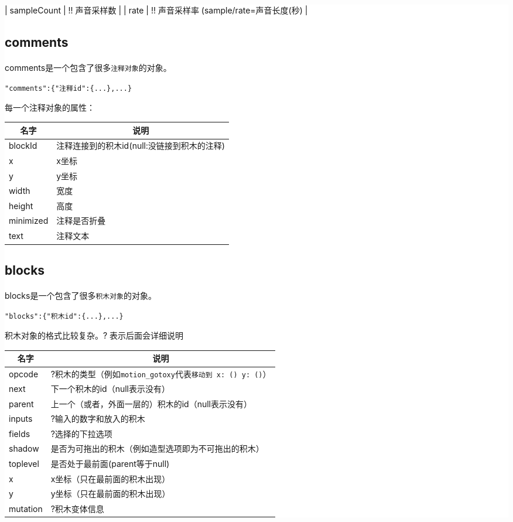 | sampleCount      | !! 声音采样数                                     |
| rate             | !! 声音采样率 (sample/rate=声音长度(秒)           |

comments
--------

comments是一个包含了很多`注释对象`的对象。

`"comments":{"注释id":{...},...}`

每一个注释对象的属性：

| 名字      | 说明                                         |
| --------- | -------------------------------------------- |
| blockId   | 注释连接到的积木id(null:没链接到积木的注释)  |
| x         | x坐标                                        |
| y         | y坐标                                        |
| width     | 宽度                                         |
| height    | 高度                                         |
| minimized | 注释是否折叠                                 |
| text      | 注释文本                                     |

blocks
------

blocks是一个包含了很多`积木对象`的对象。

`"blocks":{"积木id":{...},...}`

积木对象的格式比较复杂。? 表示后面会详细说明

| 名字      | 说明                                                       |
| --------- | ---------------------------------------------------------- |
| opcode    | ?积木的类型（例如`motion_gotoxy`代表`移动到 x: () y: ()`） |
| next      |  下一个积木的id（null表示没有）                            |
| parent    |  上一个（或者，外面一层的）积木的id（null表示没有）        |
| inputs    | ?输入的数字和放入的积木                                    |
| fields    | ?选择的下拉选项                                            |
| shadow    |  是否为可拖出的积木（例如造型选项即为不可拖出的积木）      |
| toplevel  |  是否处于最前面(parent等于null)                            |
| x         |  x坐标（只在最前面的积木出现）                             |
| y         |  y坐标（只在最前面的积木出现）                             |
| mutation  | ?积木变体信息                                              |
